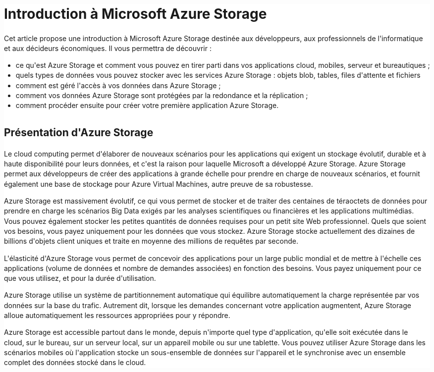 <properties linkid="storage-introduction" urlDisplayName="Introduction to Azure Storage" pageTitle="Introduction to Storage | Microsoft Azure" metaKeywords="Get started  Azure storage introduction  Azure storage overview  Azure blob   Azure unstructured data   Azure unstructured storage   Azure blob   Azure blob storage  Azure queue   Azure asynchronous processing   Azure queue   Azure queue storage Azure table   Azure nosql   Azure large structured data store   Azure table   Azure table storage  Azure file storage  Azure file  Azure file share  Azure " description="An overview of Microsoft Azure Storage." metaCanonical="" disqusComments="1" umbracoNaviHide="1" services="storage" documentationCenter="" title="Introduction to Microsoft Azure Storage" authors="tamram" manager="mbaldwin" editor="cgronlun" />

<tags ms.service="storage" ms.workload="storage" ms.tgt_pltfrm="na" ms.devlang="na" ms.topic="article" ms.date="01/01/1900" ms.author="tamram"></tags>

# Introduction à Microsoft Azure Storage

Cet article propose une introduction à Microsoft Azure Storage destinée aux développeurs, aux professionnels de l'informatique et aux décideurs économiques. Il vous permettra de découvrir :

-   ce qu'est Azure Storage et comment vous pouvez en tirer parti dans vos applications cloud, mobiles, serveur et bureautiques ;
-   quels types de données vous pouvez stocker avec les services Azure Storage : objets blob, tables, files d'attente et fichiers
-   comment est géré l'accès à vos données dans Azure Storage ;
-   comment vos données Azure Storage sont protégées par la redondance et la réplication ;
-   comment procéder ensuite pour créer votre première application Azure Storage.

## Présentation d'Azure Storage

Le cloud computing permet d'élaborer de nouveaux scénarios pour les applications qui exigent un stockage évolutif, durable et à haute disponibilité pour leurs données, et c'est la raison pour laquelle Microsoft a développé Azure Storage. Azure Storage permet aux développeurs de créer des applications à grande échelle pour prendre en charge de nouveaux scénarios, et fournit également une base de stockage pour Azure Virtual Machines, autre preuve de sa robustesse.

Azure Storage est massivement évolutif, ce qui vous permet de stocker et de traiter des centaines de téraoctets de données pour prendre en charge les scénarios Big Data exigés par les analyses scientifiques ou financières et les applications multimédias. Vous pouvez également stocker les petites quantités de données requises pour un petit site Web professionnel. Quels que soient vos besoins, vous payez uniquement pour les données que vous stockez. Azure Storage stocke actuellement des dizaines de billions d'objets client uniques et traite en moyenne des millions de requêtes par seconde.

L'élasticité d'Azure Storage vous permet de concevoir des applications pour un large public mondial et de mettre à l'échelle ces applications (volume de données et nombre de demandes associées) en fonction des besoins. Vous payez uniquement pour ce que vous utilisez, et pour la durée d'utilisation.

Azure Storage utilise un système de partitionnement automatique qui équilibre automatiquement la charge représentée par vos données sur la base du trafic. Autrement dit, lorsque les demandes concernant votre application augmentent, Azure Storage alloue automatiquement les ressources appropriées pour y répondre.

Azure Storage est accessible partout dans le monde, depuis n'importe quel type d'application, qu'elle soit exécutée dans le cloud, sur le bureau, sur un serveur local, sur un appareil mobile ou sur une tablette. Vous pouvez utiliser Azure Storage dans les scénarios mobiles où l'application stocke un sous-ensemble de données sur l'appareil et le synchronise avec un ensemble complet des données stocké dans le cloud.
